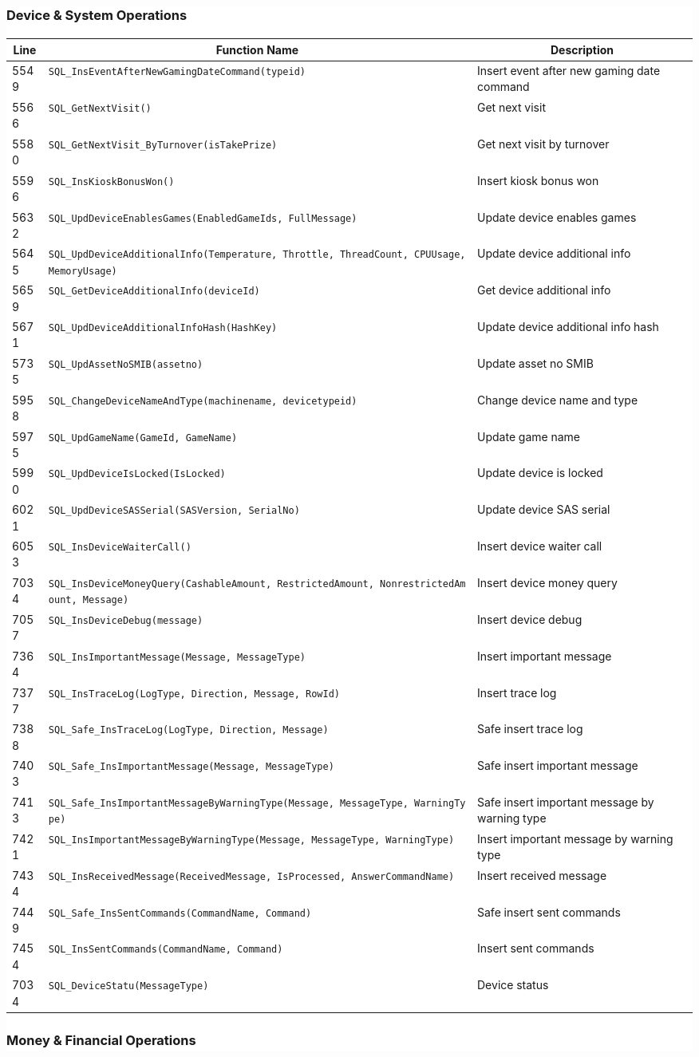 ### Device & System Operations

| Line | Function Name                                                                             | Description                                   |
| ---- | ----------------------------------------------------------------------------------------- | --------------------------------------------- |
| 5549 | `SQL_InsEventAfterNewGamingDateCommand(typeid)`                                           | Insert event after new gaming date command    |
| 5566 | `SQL_GetNextVisit()`                                                                      | Get next visit                                |
| 5580 | `SQL_GetNextVisit_ByTurnover(isTakePrize)`                                                | Get next visit by turnover                    |
| 5596 | `SQL_InsKioskBonusWon()`                                                                  | Insert kiosk bonus won                        |
| 5632 | `SQL_UpdDeviceEnablesGames(EnabledGameIds, FullMessage)`                                  | Update device enables games                   |
| 5645 | `SQL_UpdDeviceAdditionalInfo(Temperature, Throttle, ThreadCount, CPUUsage, MemoryUsage)`  | Update device additional info                 |
| 5659 | `SQL_GetDeviceAdditionalInfo(deviceId)`                                                   | Get device additional info                    |
| 5671 | `SQL_UpdDeviceAdditionalInfoHash(HashKey)`                                                | Update device additional info hash            |
| 5735 | `SQL_UpdAssetNoSMIB(assetno)`                                                             | Update asset no SMIB                          |
| 5958 | `SQL_ChangeDeviceNameAndType(machinename, devicetypeid)`                                  | Change device name and type                   |
| 5975 | `SQL_UpdGameName(GameId, GameName)`                                                       | Update game name                              |
| 5990 | `SQL_UpdDeviceIsLocked(IsLocked)`                                                         | Update device is locked                       |
| 6021 | `SQL_UpdDeviceSASSerial(SASVersion, SerialNo)`                                            | Update device SAS serial                      |
| 6053 | `SQL_InsDeviceWaiterCall()`                                                               | Insert device waiter call                     |
| 7034 | `SQL_InsDeviceMoneyQuery(CashableAmount, RestrictedAmount, NonrestrictedAmount, Message)` | Insert device money query                     |
| 7057 | `SQL_InsDeviceDebug(message)`                                                             | Insert device debug                           |
| 7364 | `SQL_InsImportantMessage(Message, MessageType)`                                           | Insert important message                      |
| 7377 | `SQL_InsTraceLog(LogType, Direction, Message, RowId)`                                     | Insert trace log                              |
| 7388 | `SQL_Safe_InsTraceLog(LogType, Direction, Message)`                                       | Safe insert trace log                         |
| 7403 | `SQL_Safe_InsImportantMessage(Message, MessageType)`                                      | Safe insert important message                 |
| 7413 | `SQL_Safe_InsImportantMessageByWarningType(Message, MessageType, WarningType)`            | Safe insert important message by warning type |
| 7421 | `SQL_InsImportantMessageByWarningType(Message, MessageType, WarningType)`                 | Insert important message by warning type      |
| 7434 | `SQL_InsReceivedMessage(ReceivedMessage, IsProcessed, AnswerCommandName)`                 | Insert received message                       |
| 7449 | `SQL_Safe_InsSentCommands(CommandName, Command)`                                          | Safe insert sent commands                     |
| 7454 | `SQL_InsSentCommands(CommandName, Command)`                                               | Insert sent commands                          |
| 7034 | `SQL_DeviceStatu(MessageType)`                                                            | Device status                                 |

### Money & Financial Operations
